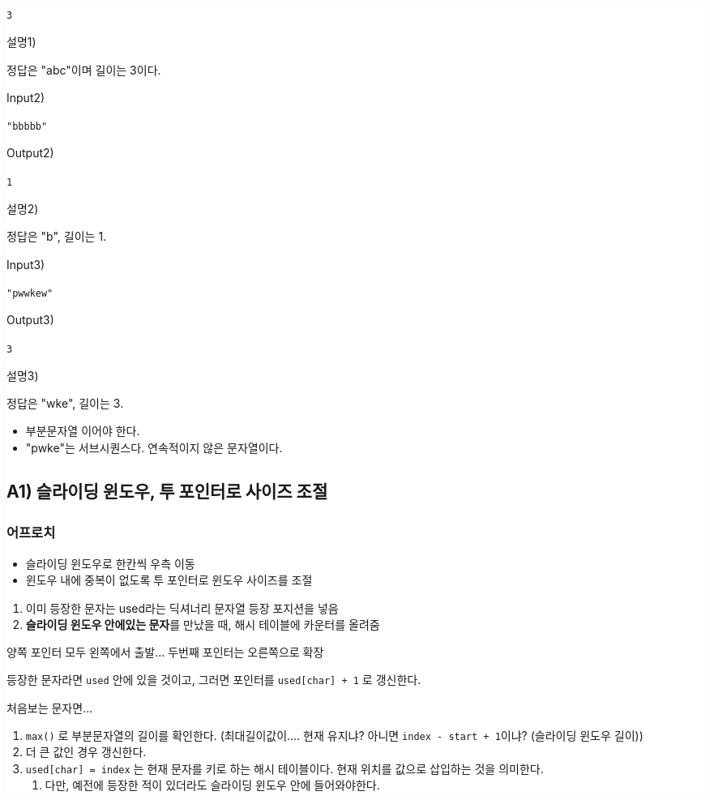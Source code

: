 ```
3
```

설명1)

정답은 "abc"이며 길이는 3이다.

Input2)

```
"bbbbb"
```

Output2)

```
1
```

설명2)

정답은 "b", 길이는 1.

Input3)

```
"pwwkew"
```

Output3)

```
3
```

설명3)

정답은 "wke", 길이는 3.

* 부분문자열 이어야 한다.
* "pwke"는 서브시퀀스다. 연속적이지 않은 문자열이다.

## A1) 슬라이딩 윈도우, 투 포인터로 사이즈 조절

### 어프로치

* 슬라이딩 윈도우로 한칸씩 우측 이동
* 윈도우 내에 중복이 없도록 투 포인터로 윈도우 사이즈를 조절

1. 이미 등장한 문자는 used라는 딕셔너리 문자열 등장 포지션을 넣음
2. **슬라이딩 윈도우 안에있는 문자**를 만났을 때, 해시 테이블에 카운터를 올려줌

양쪽 포인터 모두 왼쪽에서 출발... 두번째 포인터는 오른쪽으로 확장

등장한 문자라면 `used` 안에 있을 것이고, 그러면 포인터를 `used[char] + 1` 로 갱신한다.

처음보는 문자면...

1. `max()` 로 부분문자열의 길이를 확인한다. (최대길이값이.... 현재 유지냐? 아니면 `index - start + 1`이냐? (슬라이딩 윈도우 길이))
2. 더 큰 값인 경우 갱신한다.
3. `used[char] = index` 는 현재 문자를 키로 하는 해시 테이블이다. 현재 위치를 값으로 삽입하는 것을 의미한다.
   1. 다만, 예전에 등장한 적이 있더라도 슬라이딩 윈도우 안에 들어와야한다.
